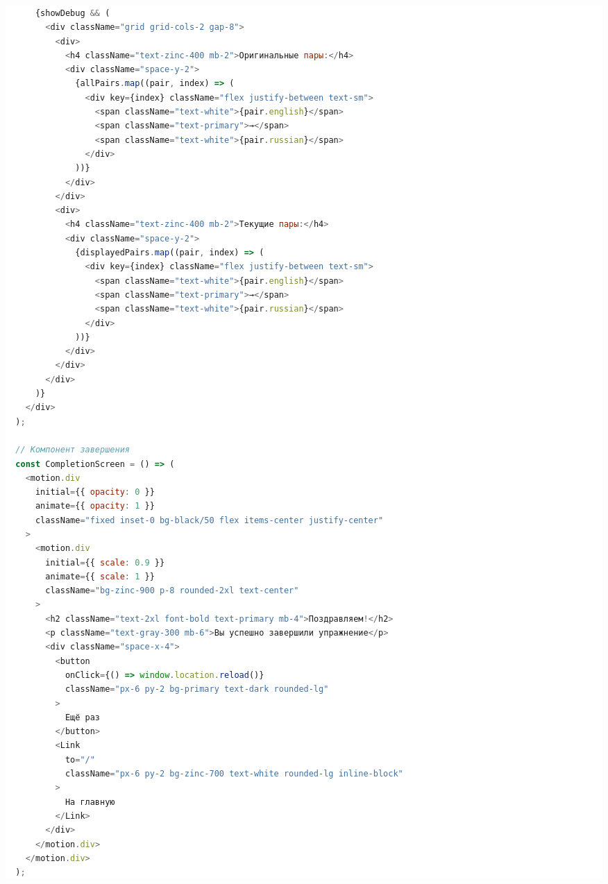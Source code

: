 ```js eng4IT/frontend/src/components/MatchingExercise.js
      {showDebug && (
        <div className="grid grid-cols-2 gap-8">
          <div>
            <h4 className="text-zinc-400 mb-2">Оригинальные пары:</h4>
            <div className="space-y-2">
              {allPairs.map((pair, index) => (
                <div key={index} className="flex justify-between text-sm">
                  <span className="text-white">{pair.english}</span>
                  <span className="text-primary">→</span>
                  <span className="text-white">{pair.russian}</span>
                </div>
              ))}
            </div>
          </div>
          <div>
            <h4 className="text-zinc-400 mb-2">Текущие пары:</h4>
            <div className="space-y-2">
              {displayedPairs.map((pair, index) => (
                <div key={index} className="flex justify-between text-sm">
                  <span className="text-white">{pair.english}</span>
                  <span className="text-primary">→</span>
                  <span className="text-white">{pair.russian}</span>
                </div>
              ))}
            </div>
          </div>
        </div>
      )}
    </div>
  );

  // Компонент завершения
  const CompletionScreen = () => (
    <motion.div
      initial={{ opacity: 0 }}
      animate={{ opacity: 1 }}
      className="fixed inset-0 bg-black/50 flex items-center justify-center"
    >
      <motion.div
        initial={{ scale: 0.9 }}
        animate={{ scale: 1 }}
        className="bg-zinc-900 p-8 rounded-2xl text-center"
      >
        <h2 className="text-2xl font-bold text-primary mb-4">Поздравляем!</h2>
        <p className="text-gray-300 mb-6">Вы успешно завершили упражнение</p>
        <div className="space-x-4">
          <button
            onClick={() => window.location.reload()}
            className="px-6 py-2 bg-primary text-dark rounded-lg"
          >
            Ещё раз
          </button>
          <Link
            to="/"
            className="px-6 py-2 bg-zinc-700 text-white rounded-lg inline-block"
          >
            На главную
          </Link>
        </div>
      </motion.div>
    </motion.div>
  );

```